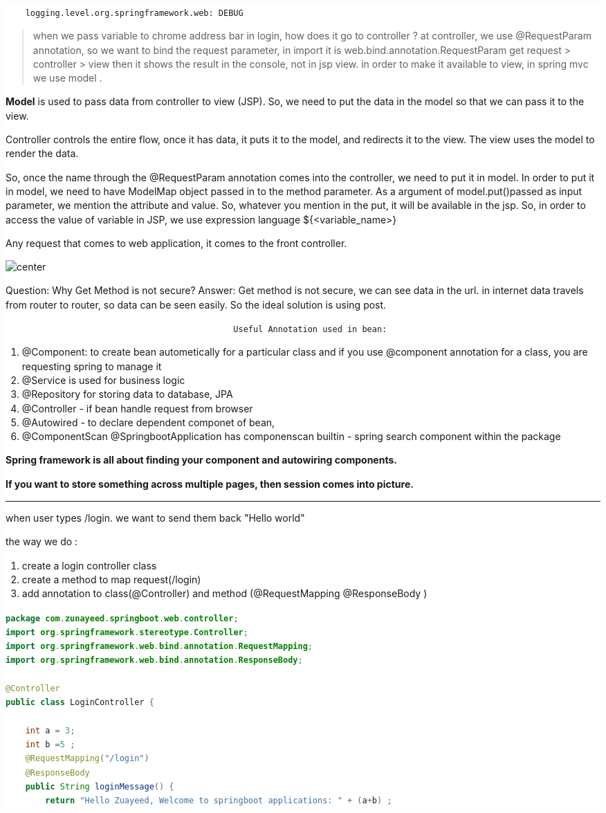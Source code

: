 ```
	logging.level.org.springframework.web: DEBUG
```

> when we pass variable to chrome address bar in login, how does it go to controller ? at controller, we use @RequestParam annotation, so we want to bind the request parameter, in import it is web.bind.annotation.RequestParam
   get request > controller > view 
then it shows the result in the console, not in jsp view. in order to make it available to view, in spring mvc we use model .

 **Model** is used to pass data from controller to view (JSP). So, we need to put the data in the model so that we can pass it to the view. 

Controller controls the entire flow, once it has data, it puts it to the model, and redirects it to the view. The view uses the model to render the data. 

So, once the name through the @RequestParam annotation comes into the controller, we need to put it in model. In order to put it in model, we  need to have ModelMap object passed in to the method parameter. As a argument of  model.put()passed as input parameter, we mention the attribute and value. So, whatever you mention in the put, it will be available in the jsp. So, in order to access the value of variable in JSP, we use expression language ${<variable_name>}

Any request that comes to web application, it comes to the front controller. 

 ![center](http://docs.spring.io/spring-framework/docs/2.0.8/reference/images/mvc.png)

Question:  Why Get Method is not secure? 
Answer: Get method is not secure, we can see data in the url. in internet data travels from router to router, so data can be seen easily. So the ideal solution is using post. 


                                                  Useful Annotation used in bean: 
1. @Component:  to create bean autometically for a particular class and if you use @component annotation for a class, you are requesting spring to manage it
2. @Service is used for business logic
3. @Repository for storing data to database, JPA
4. @Controller - if bean handle request from browser
5. @Autowired - to declare dependent componet of bean, 
6. @ComponentScan @SpringbootApplication has componenscan builtin - spring search component within the package

**Spring framework is all about finding your component and autowiring components.** 

**If you want to store something across multiple pages, then session comes into picture.**

-------------------------------------------------------------------------------------------------------------

when user types /login. we want to send them back "Hello world"

the way we do : 
1. create a login controller class
2. create a method to map request(/login) 
3. add annotation to class(@Controller) and method (@RequestMapping  @ResponseBody )
               
```java               
package com.zunayeed.springboot.web.controller;
import org.springframework.stereotype.Controller;
import org.springframework.web.bind.annotation.RequestMapping;
import org.springframework.web.bind.annotation.ResponseBody;

@Controller
public class LoginController {
	
	int a = 3;
	int b =5 ;
	@RequestMapping("/login")
	@ResponseBody 
	public String loginMessage() {
		return "Hello Zuayeed, Welcome to springboot applications: " + (a+b) ; 		
```